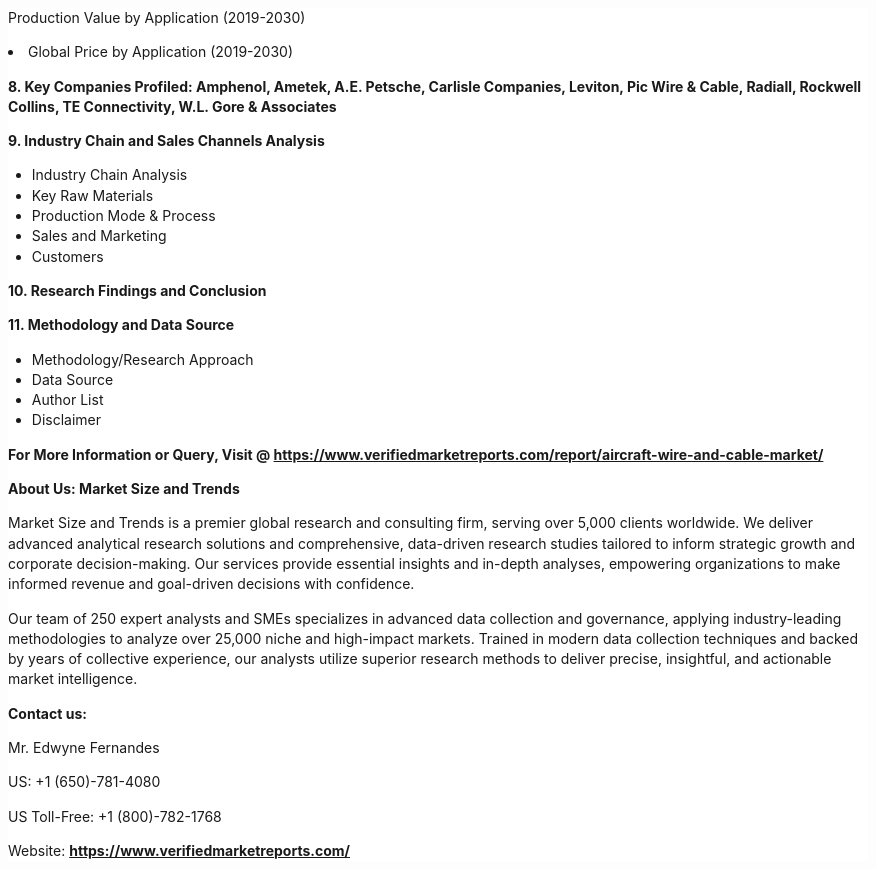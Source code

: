 Production Value by Application (2019-2030)</li><li>Global Price by Application (2019-2030)</li></ul><p><strong>8. Key Companies Profiled: Amphenol, Ametek, A.E. Petsche, Carlisle Companies, Leviton, Pic Wire & Cable, Radiall, Rockwell Collins, TE Connectivity, W.L. Gore & Associates</strong></p><p><strong>9. Industry Chain and Sales Channels Analysis</strong></p><ul><li>Industry Chain Analysis</li><li>Key Raw Materials</li><li>Production Mode &amp; Process</li><li>Sales and Marketing</li><li>Customers</li></ul><p><strong>10. Research Findings and Conclusion</strong></p><p><strong>11. Methodology and Data Source</strong></p><ul><li>Methodology/Research Approach</li><li>Data Source</li><li>Author List</li><li>Disclaimer</li></ul></p><p><strong>For More Information or Query, Visit @ <a href="https://www.verifiedmarketreports.com/report/aircraft-wire-and-cable-market/">https://www.verifiedmarketreports.com/report/aircraft-wire-and-cable-market/</a></strong></p><p><strong>About Us: Market Size and Trends</strong></p><p>Market Size and Trends is a premier global research and consulting firm, serving over 5,000 clients worldwide. We deliver advanced analytical research solutions and comprehensive, data-driven research studies tailored to inform strategic growth and corporate decision-making. Our services provide essential insights and in-depth analyses, empowering organizations to make informed revenue and goal-driven decisions with confidence.</p><p>Our team of 250 expert analysts and SMEs specializes in advanced data collection and governance, applying industry-leading methodologies to analyze over 25,000 niche and high-impact markets. Trained in modern data collection techniques and backed by years of collective experience, our analysts utilize superior research methods to deliver precise, insightful, and actionable market intelligence.</p><p><strong>Contact us:</strong></p><p>Mr. Edwyne Fernandes</p><p>US: +1 (650)-781-4080</p><p>US Toll-Free: +1 (800)-782-1768</p><p>Website: <strong><a href="https://www.verifiedmarketreports.com/">https://www.verifiedmarketreports.com/</a></strong></p>

